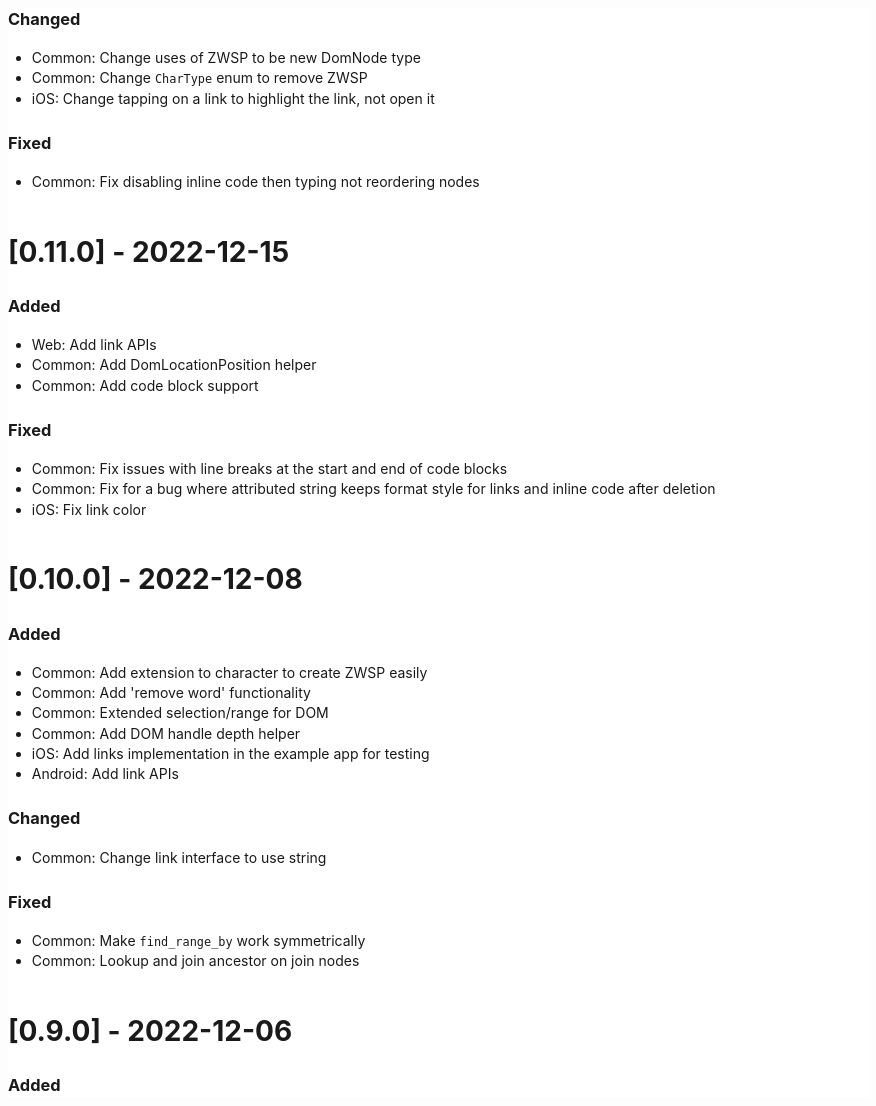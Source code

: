 ### Changed

- Common: Change uses of ZWSP to be new DomNode type
- Common: Change `CharType` enum to remove ZWSP
- iOS: Change tapping on a link to highlight the link, not open it

### Fixed

- Common: Fix disabling inline code then typing not reordering nodes

# [0.11.0] - 2022-12-15

### Added

- Web: Add link APIs
- Common: Add DomLocationPosition helper
- Common: Add code block support

### Fixed

- Common: Fix issues with line breaks at the start and end of code blocks
- Common: Fix for a bug where attributed string keeps format style for links and inline code after deletion
- iOS: Fix link color

# [0.10.0] - 2022-12-08

### Added

- Common: Add extension to character to create ZWSP easily
- Common: Add 'remove word' functionality
- Common: Extended selection/range for DOM
- Common: Add DOM handle depth helper
- iOS: Add links implementation in the example app for testing
- Android: Add link APIs

### Changed

- Common: Change link interface to use string

### Fixed

- Common: Make `find_range_by` work symmetrically
- Common: Lookup and join ancestor on join nodes

# [0.9.0] - 2022-12-06

### Added
